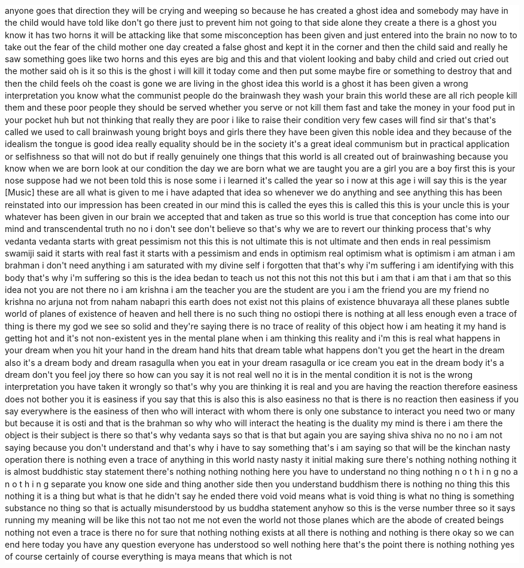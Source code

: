 anyone goes that direction they will be crying and weeping so because he has created a ghost idea and somebody may have in the child would have told like don't go there just to prevent him not going to that side alone they create a there is a ghost you know it has two horns it will be attacking like that some misconception has been given and just entered into the brain no now to to take out the fear of the child mother one day created a false ghost and kept it in the corner and then the child said and really he saw something goes like two horns and this eyes are big and this and that violent looking and baby child and cried out cried out the mother said oh is it so this is the ghost i will kill it today come and then put some maybe fire or something to destroy that and then the child feels oh the coast is gone we are living in the ghost idea this world is a ghost it has been given a wrong interpretation you know what the communist people do the brainwash they wash your brain this world these are all rich people kill them and these poor people they should be served whether you serve or not kill them fast and take the money in your food put in your pocket huh but not thinking that really they are poor i like to raise their condition very few cases will find sir that's that's called we used to call brainwash young bright boys and girls there they have been given this noble idea and they because of the idealism the tongue is good idea really equality should be in the society it's a great ideal communism but in practical application or selfishness so that will not do but if really genuinely one things that this world is all created out of brainwashing because you know when we are born look at our condition the day we are born what we are taught you are a girl you are a boy first this is your nose suppose had we not been told this is nose some i i learned it's called the year so i now at this age i will say this is the year [Music] these are all what is given to me i have adapted that idea so whenever we do anything and see anything this has been reinstated into our impression has been created in our mind this is called the eyes this is called this this is your uncle this is your whatever has been given in our brain we accepted that and taken as true so this world is true that conception has come into our mind and transcendental truth no no i don't see don't believe so that's why we are to revert our thinking process that's why vedanta vedanta starts with great pessimism not this this is not ultimate this is not ultimate and then ends in real pessimism swamiji said it starts with real fast it starts with a pessimism and ends in optimism real optimism what is optimism i am atman i am brahman i don't need anything i am saturated with my divine self i forgotten that that's why i'm suffering i am identifying with this body that's why i'm suffering so this is the idea bedan to teach us not this not this not this but i am that i am that i am that so this idea not you are not there no i am krishna i am the teacher you are the student are you i am the friend you are my friend no krishna no arjuna not from naham nabapri this earth does not exist not this plains of existence bhuvaraya all these planes subtle world of planes of existence of heaven and hell there is no such thing no ostiopi there is nothing at all less enough even a trace of thing is there my god we see so solid and they're saying there is no trace of reality of this object how i am heating it my hand is getting hot and it's not non-existent yes in the mental plane when i am thinking this reality and i'm this is real what happens in your dream when you hit your hand in the dream hand hits that dream table what happens don't you get the heart in the dream also it's a dream body and dream rasagulla when you eat in your dream rasagulla or ice cream you eat in the dream body it's a dream don't you feel joy there so how can you say it is not real well no it is in the mental condition it is not is the wrong interpretation you have taken it wrongly so that's why you are thinking it is real and you are having the reaction therefore easiness does not bother you it is easiness if you say that this is also this is also easiness no that is there is no reaction then easiness if you say everywhere is the easiness of then who will interact with whom there is only one substance to interact you need two or many but because it is osti and that is the brahman so why who will interact the heating is the duality my mind is there i am there the object is their subject is there so that's why vedanta says so that is that but again you are saying shiva shiva no no no i am not saying because you don't understand and that's why i have to say something that's i am saying so that will be the kinchan nasty operation there is nothing even a trace of anything in this world nasty nasty it initial making sure there's nothing nothing nothing it is almost buddhistic stay statement there's nothing nothing nothing here you have to understand no thing nothing n o t h i n g no a n o t h i n g separate you know one side and thing another side then you understand buddhism there is nothing no thing this this nothing it is a thing but what is that he didn't say he ended there void void means what is void thing is what no thing is something substance no thing so that is actually misunderstood by us buddha statement anyhow so this is the verse number three so it says running my meaning will be like this not tao not me not even the world not those planes which are the abode of created beings nothing not even a trace is there no for sure that nothing nothing exists at all there is nothing and nothing is there okay so we can end here today you have any question everyone has understood so well nothing here that's the point there is nothing nothing yes of course certainly of course everything is maya means that which is not